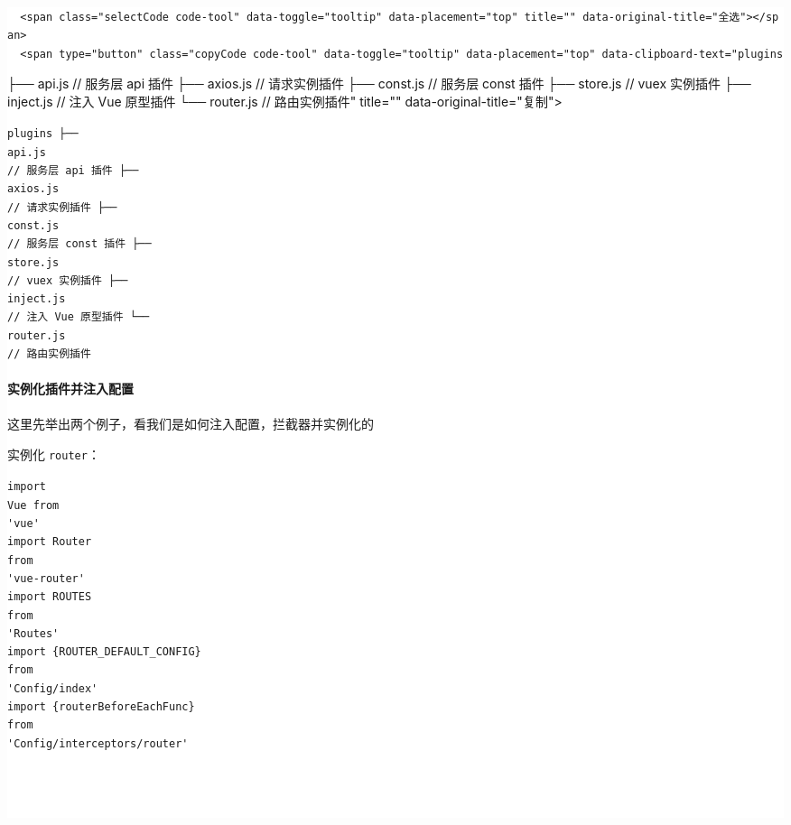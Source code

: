       <span class="selectCode code-tool" data-toggle="tooltip" data-placement="top" title="" data-original-title="全选"></span>
      <span type="button" class="copyCode code-tool" data-toggle="tooltip" data-placement="top" data-clipboard-text="plugins
├── api.js              // 服务层 api 插件
├── axios.js            // 请求实例插件
├── const.js            // 服务层 const 插件
├── store.js            // vuex 实例插件
├── inject.js           // 注入 Vue 原型插件
└── router.js           // 路由实例插件" title="" data-original-title="复制"></span>
      <span type="button" class="saveToNote code-tool" data-toggle="tooltip" data-placement="top" title="" data-original-title="放进笔记"></span>
      </div>
      </div><pre class="hljs stylus"><code>plugins
├── api<span class="hljs-selector-class">.js</span>              <span class="hljs-comment">// 服务层 api 插件</span>
├── axios<span class="hljs-selector-class">.js</span>            <span class="hljs-comment">// 请求实例插件</span>
├── const<span class="hljs-selector-class">.js</span>            <span class="hljs-comment">// 服务层 const 插件</span>
├── store<span class="hljs-selector-class">.js</span>            <span class="hljs-comment">// vuex 实例插件</span>
├── inject<span class="hljs-selector-class">.js</span>           <span class="hljs-comment">// 注入 Vue 原型插件</span>
└── router<span class="hljs-selector-class">.js</span>           <span class="hljs-comment">// 路由实例插件</span></code></pre>
<h4>实例化插件并注入配置</h4>
<p>这里先举出两个例子，看我们是如何注入配置，拦截器并实例化的</p>
<p>实例化 <code>router</code>：</p>
<div class="widget-codetool" style="display:none;">
      <div class="widget-codetool--inner">
      <span class="selectCode code-tool" data-toggle="tooltip" data-placement="top" title="" data-original-title="全选"></span>
      <span type="button" class="copyCode code-tool" data-toggle="tooltip" data-placement="top" data-clipboard-text="import Vue from 'vue'
import Router from 'vue-router'
import ROUTES from 'Routes'
import {ROUTER_DEFAULT_CONFIG} from 'Config/index'
import {routerBeforeEachFunc} from 'Config/interceptors/router'

Vue.use(Router)

// 注入默认配置和路由表
let routerInstance = new Router({
    ...ROUTER_DEFAULT_CONFIG,
    routes: ROUTES
})
// 注入拦截器
routerInstance.beforeEach(routerBeforeEachFunc)

export default routerInstance
" title="" data-original-title="复制"></span>
      <span type="button" class="saveToNote code-tool" data-toggle="tooltip" data-placement="top" title="" data-original-title="放进笔记"></span>
      </div>
      </div><pre class="javascript hljs"><code class="js"><span class="hljs-keyword">import</span> Vue <span class="hljs-keyword">from</span> <span class="hljs-string">'vue'</span>
<span class="hljs-keyword">import</span> Router <span class="hljs-keyword">from</span> <span class="hljs-string">'vue-router'</span>
<span class="hljs-keyword">import</span> ROUTES <span class="hljs-keyword">from</span> <span class="hljs-string">'Routes'</span>
<span class="hljs-keyword">import</span> {ROUTER_DEFAULT_CONFIG} <span class="hljs-keyword">from</span> <span class="hljs-string">'Config/index'</span>
<span class="hljs-keyword">import</span> {routerBeforeEachFunc} <span class="hljs-keyword">from</span> <span class="hljs-string">'Config/interceptors/router'</span>